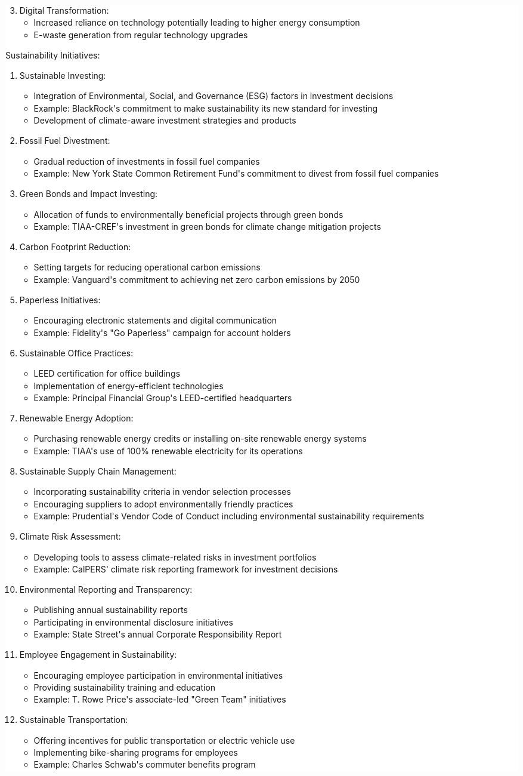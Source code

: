 3. Digital Transformation:
   - Increased reliance on technology potentially leading to higher energy consumption
   - E-waste generation from regular technology upgrades

Sustainability Initiatives:

1. Sustainable Investing:
   - Integration of Environmental, Social, and Governance (ESG) factors in investment decisions
   - Example: BlackRock's commitment to make sustainability its new standard for investing
   - Development of climate-aware investment strategies and products

2. Fossil Fuel Divestment:
   - Gradual reduction of investments in fossil fuel companies
   - Example: New York State Common Retirement Fund's commitment to divest from fossil fuel companies

3. Green Bonds and Impact Investing:
   - Allocation of funds to environmentally beneficial projects through green bonds
   - Example: TIAA-CREF's investment in green bonds for climate change mitigation projects

4. Carbon Footprint Reduction:
   - Setting targets for reducing operational carbon emissions
   - Example: Vanguard's commitment to achieving net zero carbon emissions by 2050

5. Paperless Initiatives:
   - Encouraging electronic statements and digital communication
   - Example: Fidelity's "Go Paperless" campaign for account holders

6. Sustainable Office Practices:
   - LEED certification for office buildings
   - Implementation of energy-efficient technologies
   - Example: Principal Financial Group's LEED-certified headquarters

7. Renewable Energy Adoption:
   - Purchasing renewable energy credits or installing on-site renewable energy systems
   - Example: TIAA's use of 100% renewable electricity for its operations

8. Sustainable Supply Chain Management:
   - Incorporating sustainability criteria in vendor selection processes
   - Encouraging suppliers to adopt environmentally friendly practices
   - Example: Prudential's Vendor Code of Conduct including environmental sustainability requirements

9. Climate Risk Assessment:
   - Developing tools to assess climate-related risks in investment portfolios
   - Example: CalPERS' climate risk reporting framework for investment decisions

10. Environmental Reporting and Transparency:
    - Publishing annual sustainability reports
    - Participating in environmental disclosure initiatives
    - Example: State Street's annual Corporate Responsibility Report

11. Employee Engagement in Sustainability:
    - Encouraging employee participation in environmental initiatives
    - Providing sustainability training and education
    - Example: T. Rowe Price's associate-led "Green Team" initiatives

12. Sustainable Transportation:
    - Offering incentives for public transportation or electric vehicle use
    - Implementing bike-sharing programs for employees
    - Example: Charles Schwab's commuter benefits program
